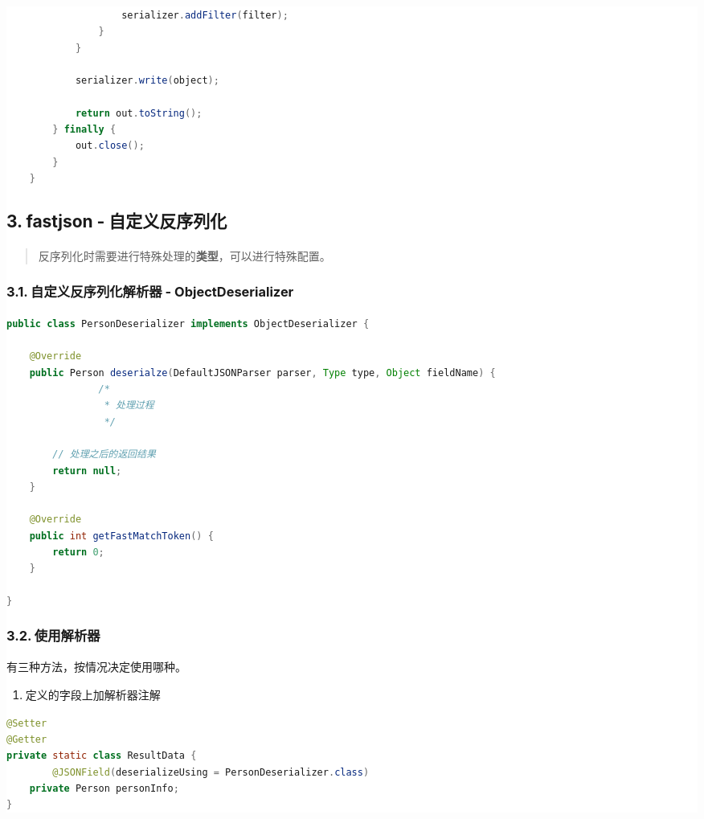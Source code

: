 ```java
                    serializer.addFilter(filter);
                }
            }

            serializer.write(object);

            return out.toString();
        } finally {
            out.close();
        }
    }
```

## 3. fastjson - 自定义反序列化

> 反序列化时需要进行特殊处理的**类型**，可以进行特殊配置。

### 3.1. 自定义反序列化解析器 - ObjectDeserializer

```java
public class PersonDeserializer implements ObjectDeserializer {

    @Override
    public Person deserialze(DefaultJSONParser parser, Type type, Object fieldName) {
				/*
				 * 处理过程
				 */
      
      	// 处理之后的返回结果
        return null;
    }

    @Override
    public int getFastMatchToken() {
        return 0;
    }

}

```

### 3.2. 使用解析器

有三种方法，按情况决定使用哪种。

1. 定义的字段上加解析器注解

```java
@Setter
@Getter
private static class ResultData {
		@JSONField(deserializeUsing = PersonDeserializer.class)
    private Person personInfo;
}
```
